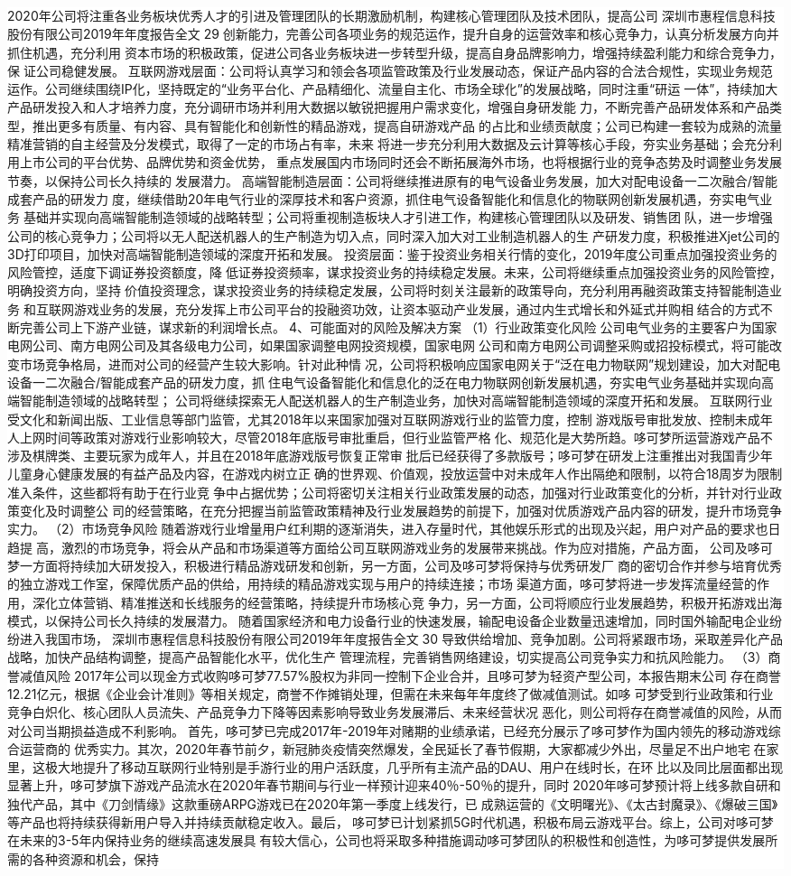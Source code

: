 2020年公司将注重各业务板块优秀人才的引进及管理团队的长期激励机制，构建核心管理团队及技术团队，提高公司
深圳市惠程信息科技股份有限公司2019年年度报告全文
29
创新能力，完善公司各项业务的规范运作，提升自身的运营效率和核心竞争力，认真分析发展方向并抓住机遇，充分利用
资本市场的积极政策，促进公司各业务板块进一步转型升级，提高自身品牌影响力，增强持续盈利能力和综合竞争力，保
证公司稳健发展。
互联网游戏层面：公司将认真学习和领会各项监管政策及行业发展动态，保证产品内容的合法合规性，实现业务规范
运作。公司继续围绕IP化，坚持既定的“业务平台化、产品精细化、流量自主化、市场全球化”的发展战略，同时注重“研运
一体”，持续加大产品研发投入和人才培养力度，充分调研市场并利用大数据以敏锐把握用户需求变化，增强自身研发能
力，不断完善产品研发体系和产品类型，推出更多有质量、有内容、具有智能化和创新性的精品游戏，提高自研游戏产品
的占比和业绩贡献度；公司已构建一套较为成熟的流量精准营销的自主经营及分发模式，取得了一定的市场占有率，未来
将进一步充分利用大数据及云计算等核心手段，夯实业务基础；会充分利用上市公司的平台优势、品牌优势和资金优势，
重点发展国内市场同时还会不断拓展海外市场，也将根据行业的竞争态势及时调整业务发展节奏，以保持公司长久持续的
发展潜力。
高端智能制造层面：公司将继续推进原有的电气设备业务发展，加大对配电设备一二次融合/智能成套产品的研发力
度，继续借助20年电气行业的深厚技术和客户资源，抓住电气设备智能化和信息化的物联网创新发展机遇，夯实电气业务
基础并实现向高端智能制造领域的战略转型；公司将重视制造板块人才引进工作，构建核心管理团队以及研发、销售团
队，进一步增强公司的核心竞争力；公司将以无人配送机器人的生产制造为切入点，同时深入加大对工业制造机器人的生
产研发力度，积极推进Xjet公司的3D打印项目，加快对高端智能制造领域的深度开拓和发展。
投资层面：鉴于投资业务相关行情的变化，2019年度公司重点加强投资业务的风险管控，适度下调证券投资额度，降
低证券投资频率，谋求投资业务的持续稳定发展。未来，公司将继续重点加强投资业务的风险管控，明确投资方向，坚持
价值投资理念，谋求投资业务的持续稳定发展，公司将时刻关注最新的政策导向，充分利用再融资政策支持智能制造业务
和互联网游戏业务的发展，充分发挥上市公司平台的投融资功效，让资本驱动产业发展，通过内生式增长和外延式并购相
结合的方式不断完善公司上下游产业链，谋求新的利润增长点。
4、可能面对的风险及解决方案
（1）行业政策变化风险
公司电气业务的主要客户为国家电网公司、南方电网公司及其各级电力公司，如果国家调整电网投资规模，国家电网
公司和南方电网公司调整采购或招投标模式，将可能改变市场竞争格局，进而对公司的经营产生较大影响。针对此种情
况，公司将积极响应国家电网关于“泛在电力物联网”规划建设，加大对配电设备一二次融合/智能成套产品的研发力度，抓
住电气设备智能化和信息化的泛在电力物联网创新发展机遇，夯实电气业务基础并实现向高端智能制造领域的战略转型；
公司将继续探索无人配送机器人的生产制造业务，加快对高端智能制造领域的深度开拓和发展。
互联网行业受文化和新闻出版、工业信息等部门监管，尤其2018年以来国家加强对互联网游戏行业的监管力度，控制
游戏版号审批发放、控制未成年人上网时间等政策对游戏行业影响较大，尽管2018年底版号审批重启，但行业监管严格
化、规范化是大势所趋。哆可梦所运营游戏产品不涉及棋牌类、主要玩家为成年人，并且在2018年底游戏版号恢复正常审
批后已经获得了多款版号；哆可梦在研发上注重推出对我国青少年儿童身心健康发展的有益产品及内容，在游戏内树立正
确的世界观、价值观，投放运营中对未成年人作出隔绝和限制，以符合18周岁为限制准入条件，这些都将有助于在行业竞
争中占据优势；公司将密切关注相关行业政策发展的动态，加强对行业政策变化的分析，并针对行业政策变化及时调整公
司的经营策略，在充分把握当前监管政策精神及行业发展趋势的前提下，加强对优质游戏产品内容的研发，提升市场竞争
实力。
（2）市场竞争风险
随着游戏行业增量用户红利期的逐渐消失，进入存量时代，其他娱乐形式的出现及兴起，用户对产品的要求也日趋提
高，激烈的市场竞争，将会从产品和市场渠道等方面给公司互联网游戏业务的发展带来挑战。作为应对措施，产品方面，
公司及哆可梦一方面将持续加大研发投入，积极进行精品游戏研发和创新，另一方面，公司及哆可梦将保持与优秀研发厂
商的密切合作并参与培育优秀的独立游戏工作室，保障优质产品的供给，用持续的精品游戏实现与用户的持续连接；市场
渠道方面，哆可梦将进一步发挥流量经营的作用，深化立体营销、精准推送和长线服务的经营策略，持续提升市场核心竞
争力，另一方面，公司将顺应行业发展趋势，积极开拓游戏出海模式，以保持公司长久持续的发展潜力。
随着国家经济和电力设备行业的快速发展，输配电设备企业数量迅速增加，同时国外输配电企业纷纷进入我国市场，
深圳市惠程信息科技股份有限公司2019年年度报告全文
30
导致供给增加、竞争加剧。公司将紧跟市场，采取差异化产品战略，加快产品结构调整，提高产品智能化水平，优化生产
管理流程，完善销售网络建设，切实提高公司竞争实力和抗风险能力。
（3）商誉减值风险
2017年公司以现金方式收购哆可梦77.57%股权为非同一控制下企业合并，且哆可梦为轻资产型公司，本报告期末公司
存在商誉12.21亿元，根据《企业会计准则》等相关规定，商誉不作摊销处理，但需在未来每年年度终了做减值测试。如哆
可梦受到行业政策和行业竞争白炽化、核心团队人员流失、产品竞争力下降等因素影响导致业务发展滞后、未来经营状况
恶化，则公司将存在商誉减值的风险，从而对公司当期损益造成不利影响。
首先，哆可梦已完成2017年-2019年对赌期的业绩承诺，已经充分展示了哆可梦作为国内领先的移动游戏综合运营商的
优秀实力。其次，2020年春节前夕，新冠肺炎疫情突然爆发，全民延长了春节假期，大家都减少外出，尽量足不出户地宅
在家里，这极大地提升了移动互联网行业特别是手游行业的用户活跃度，几乎所有主流产品的DAU、用户在线时长，在环
比以及同比层面都出现显著上升，哆可梦旗下游戏产品流水在2020年春节期间与行业一样预计迎来40％-50％的提升，同时
2020年哆可梦预计将上线多款自研和独代产品，其中《刀剑情缘》这款重磅ARPG游戏已在2020年第一季度上线发行，已
成熟运营的《文明曙光》、《太古封魔录》、《爆破三国》等产品也将持续获得新用户导入并持续贡献稳定收入。最后，
哆可梦已计划紧抓5G时代机遇，积极布局云游戏平台。综上，公司对哆可梦在未来的3-5年内保持业务的继续高速发展具
有较大信心，公司也将采取多种措施调动哆可梦团队的积极性和创造性，为哆可梦提供发展所需的各种资源和机会，保持